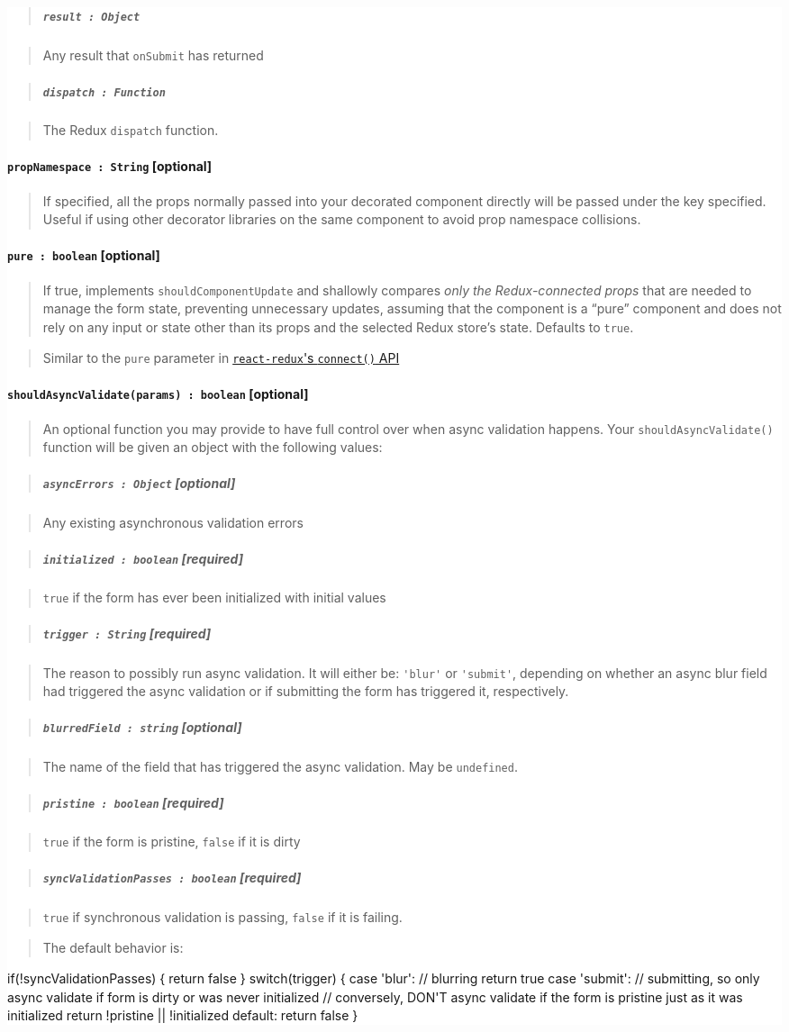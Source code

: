 > ##### `result : Object`

> Any result that `onSubmit` has returned

> ##### `dispatch : Function`

> The Redux `dispatch` function.

#### `propNamespace : String` [optional]

> If specified, all the props normally passed into your decorated component directly will be passed
under the key specified. Useful if using other decorator libraries on the same component to avoid
prop namespace collisions.

#### `pure : boolean` [optional]

> If true, implements `shouldComponentUpdate` and shallowly compares _only the Redux-connected 
props_ that are needed to manage the form state, preventing unnecessary 
updates, assuming that the component is a “pure” component and does not rely on any input or
state other than its props and the selected Redux store’s state. Defaults to `true`.

> Similar to the `pure` parameter in [`react-redux`'s `connect()`
API](https://github.com/reactjs/react-redux/blob/master/docs/api.md#connectmapstatetoprops-mapdispatchtoprops-mergeprops-options)

#### `shouldAsyncValidate(params) : boolean` [optional]

> An optional function you may provide to have full control over when async validation happens.
Your `shouldAsyncValidate()` function will be given an object with the following values:

> ##### `asyncErrors : Object` [optional]

> Any existing asynchronous validation errors

> ##### `initialized : boolean` [required]

> `true` if the form has ever been initialized with initial values

> ##### `trigger : String` [required]

> The reason to possibly run async validation. It will either be: `'blur'` or `'submit'`,
depending on whether an async blur field had triggered the async validation or if submitting the
form has triggered it, respectively.

> ##### `blurredField : string` [optional]

> The name of the field that has triggered the async validation. May be `undefined`.

> ##### `pristine : boolean` [required]

> `true` if the form is pristine, `false` if it is dirty

> ##### `syncValidationPasses : boolean` [required]

> `true` if synchronous validation is passing, `false` if it is failing.

> The default behavior is:

> ```js
  if(!syncValidationPasses) {
    return false
  }
  switch(trigger) {
    case 'blur':
      // blurring
      return true
    case 'submit':
      // submitting, so only async validate if form is dirty or was never initialized
      // conversely, DON'T async validate if the form is pristine just as it was initialized
      return !pristine || !initialized
    default:
      return false
  }